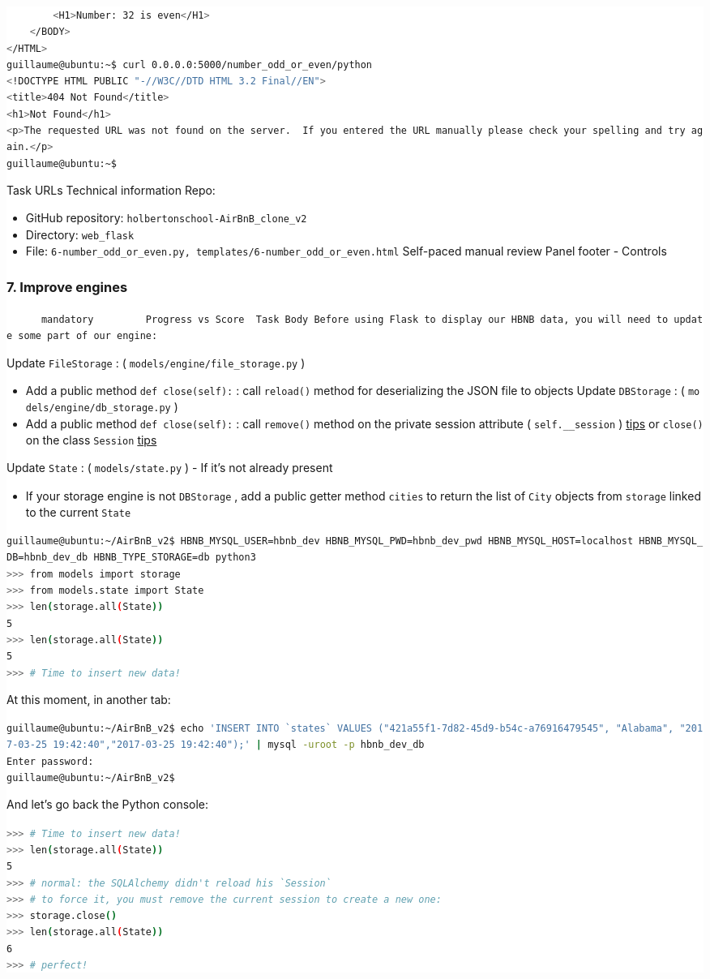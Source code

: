 ```bash
        <H1>Number: 32 is even</H1>
    </BODY>
</HTML>
guillaume@ubuntu:~$ curl 0.0.0.0:5000/number_odd_or_even/python 
<!DOCTYPE HTML PUBLIC "-//W3C//DTD HTML 3.2 Final//EN">
<title>404 Not Found</title>
<h1>Not Found</h1>
<p>The requested URL was not found on the server.  If you entered the URL manually please check your spelling and try again.</p>
guillaume@ubuntu:~$ 

```
 Task URLs  Technical information Repo:
* GitHub repository:  ` holbertonschool-AirBnB_clone_v2 ` 
* Directory:  ` web_flask ` 
* File:  ` 6-number_odd_or_even.py, templates/6-number_odd_or_even.html ` 
 Self-paced manual review  Panel footer - Controls 
### 7. Improve engines
          mandatory         Progress vs Score  Task Body Before using Flask to display our HBNB data, you will need to update some part of our engine:
Update   ` FileStorage `  : (  ` models/engine/file_storage.py `  )
* Add a public method  ` def close(self): ` : call  ` reload() `  method for deserializing the JSON file to objects
Update   ` DBStorage `  : (  ` models/engine/db_storage.py `  )
* Add a public method  ` def close(self): ` : call  ` remove() `  method on the private session attribute ( ` self.__session ` ) [tips](https://intranet.hbtn.io/rltoken/Ev0jeeBWNlaFqPAFe-rZKA) 
 or  ` close() `  on the class  ` Session ` [tips](https://intranet.hbtn.io/rltoken/d7XXqTOZnNCO47YVh5ZziQ) 

Update   ` State `  : (  ` models/state.py `  ) - If it’s not already present
* If your storage engine is not  ` DBStorage ` , add a public getter method  ` cities `  to return the list of  ` City `  objects from  ` storage `  linked to the current  ` State ` 
```bash
guillaume@ubuntu:~/AirBnB_v2$ HBNB_MYSQL_USER=hbnb_dev HBNB_MYSQL_PWD=hbnb_dev_pwd HBNB_MYSQL_HOST=localhost HBNB_MYSQL_DB=hbnb_dev_db HBNB_TYPE_STORAGE=db python3 
>>> from models import storage
>>> from models.state import State
>>> len(storage.all(State))
5
>>> len(storage.all(State))
5
>>> # Time to insert new data!

```
At this moment, in another tab:
```bash
guillaume@ubuntu:~/AirBnB_v2$ echo 'INSERT INTO `states` VALUES ("421a55f1-7d82-45d9-b54c-a76916479545", "Alabama", "2017-03-25 19:42:40","2017-03-25 19:42:40");' | mysql -uroot -p hbnb_dev_db
Enter password: 
guillaume@ubuntu:~/AirBnB_v2$ 

```
And let’s go back the Python console:
```bash
>>> # Time to insert new data!
>>> len(storage.all(State))
5
>>> # normal: the SQLAlchemy didn't reload his `Session`
>>> # to force it, you must remove the current session to create a new one:
>>> storage.close()
>>> len(storage.all(State))
6
>>> # perfect!

```